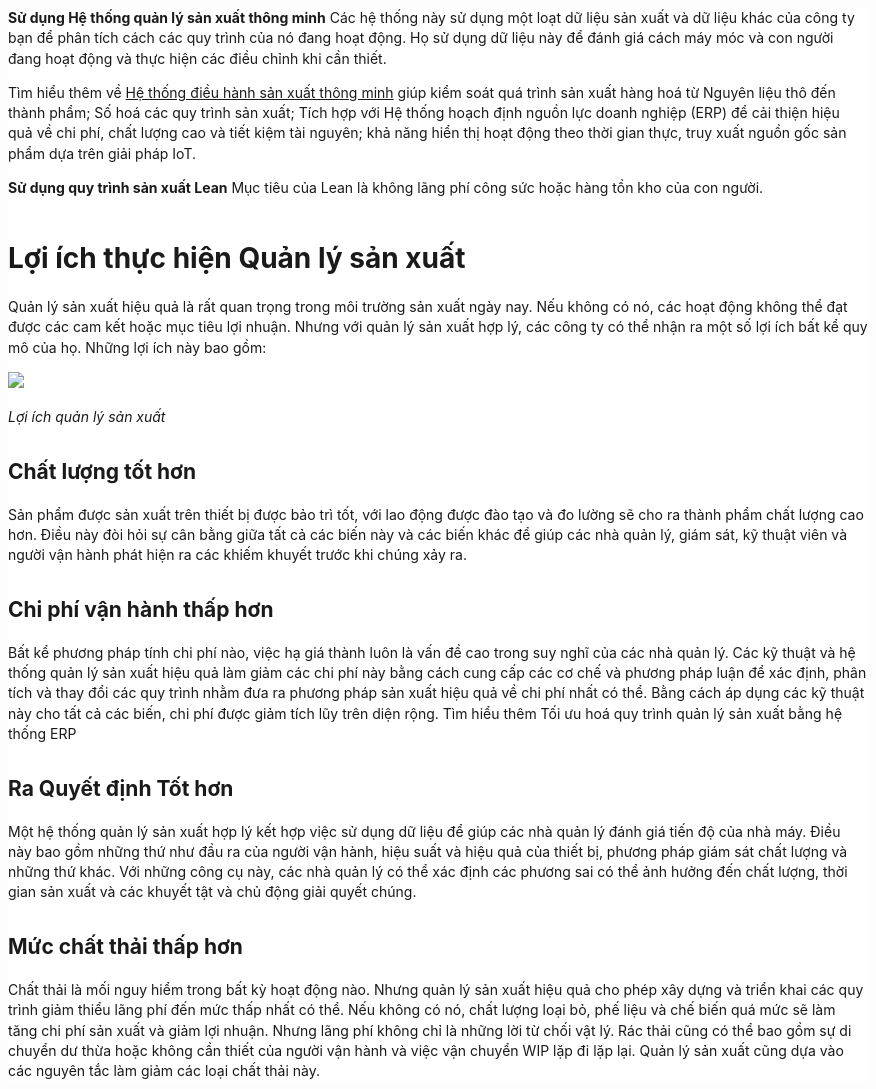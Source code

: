 **Sử dụng Hệ thống quản lý sản xuất thông minh**
Các hệ thống này sử dụng một loạt dữ liệu sản xuất và dữ liệu khác của công ty bạn để phân tích cách các quy trình của nó đang hoạt động. Họ sử dụng dữ liệu này để đánh giá cách máy móc và con người đang hoạt động và thực hiện các điều chỉnh khi cần thiết. 

Tìm hiểu thêm về [Hệ thống điều hành sản xuất thông minh](https://sbiz.vn/giai-phap-ieu-hanh-va-thuc-thi-san-xuat-mes) giúp kiểm soát quá trình sản xuất hàng hoá từ Nguyên liệu thô đến thành phẩm; Số hoá các quy trình sản xuất; Tích hợp với Hệ thống hoạch định nguồn lực doanh nghiệp (ERP) để cải thiện hiệu quả về chi phí, chất lượng cao và tiết kiệm tài nguyên;  khả năng hiển thị hoạt động theo thời gian thực, truy xuất nguồn gốc sản phẩm dựa trên giải pháp IoT. 

**Sử dụng quy trình sản xuất Lean**
Mục tiêu của Lean là không lãng phí công sức hoặc hàng tồn kho của con người.
 

# Lợi ích thực hiện Quản lý sản xuất
Quản lý sản xuất hiệu quả là rất quan trọng trong môi trường sản xuất ngày nay. Nếu không có nó, các hoạt động không thể đạt được các cam kết hoặc mục tiêu lợi nhuận. Nhưng với quản lý sản xuất hợp lý, các công ty có thể nhận ra một số lợi ích bất kể quy mô của họ. Những lợi ích này bao gồm:

![](https://images.viblo.asia/7361ae04-7128-4a0b-8671-d30aee8d69a3.jpg)

*Lợi ích quản lý sản xuất*

## Chất lượng tốt hơn 
Sản phẩm được sản xuất trên thiết bị được bảo trì tốt, với lao động được đào tạo và đo lường sẽ cho ra thành phẩm chất lượng cao hơn. Điều này đòi hỏi sự cân bằng giữa tất cả các biến này và các biến khác để giúp các nhà quản lý, giám sát, kỹ thuật viên và người vận hành phát hiện ra các khiếm khuyết trước khi chúng xảy ra.

## Chi phí vận hành thấp hơn 
Bất kể phương pháp tính chi phí nào, việc hạ giá thành luôn là vấn đề cao trong suy nghĩ của các nhà quản lý. Các kỹ thuật và hệ thống quản lý sản xuất hiệu quả làm giảm các chi phí này bằng cách cung cấp các cơ chế và phương pháp luận để xác định, phân tích và thay đổi các quy trình nhằm đưa ra phương pháp sản xuất hiệu quả về chi phí nhất có thể. Bằng cách áp dụng các kỹ thuật này cho tất cả các biến, chi phí được giảm tích lũy trên diện rộng. Tìm hiểu thêm Tối ưu hoá quy trình quản lý sản xuất bằng hệ thống ERP

## Ra Quyết định Tốt hơn 
Một hệ thống quản lý sản xuất hợp lý kết hợp việc sử dụng dữ liệu để giúp các nhà quản lý đánh giá tiến độ của nhà máy. Điều này bao gồm những thứ như đầu ra của người vận hành, hiệu suất và hiệu quả của thiết bị, phương pháp giám sát chất lượng và những thứ khác. Với những công cụ này, các nhà quản lý có thể xác định các phương sai có thể ảnh hưởng đến chất lượng, thời gian sản xuất và các khuyết tật và chủ động giải quyết chúng.

## Mức chất thải thấp hơn 
Chất thải là mối nguy hiểm trong bất kỳ hoạt động nào. Nhưng quản lý sản xuất hiệu quả cho phép xây dựng và triển khai các quy trình giảm thiểu lãng phí đến mức thấp nhất có thể. Nếu không có nó, chất lượng loại bỏ, phế liệu và chế biến quá mức sẽ làm tăng chi phí sản xuất và giảm lợi nhuận. Nhưng lãng phí không chỉ là những lời từ chối vật lý. Rác thải cũng có thể bao gồm sự di chuyển dư thừa hoặc không cần thiết của người vận hành và việc vận chuyển WIP lặp đi lặp lại. Quản lý sản xuất cũng dựa vào các nguyên tắc làm giảm các loại chất thải này.
